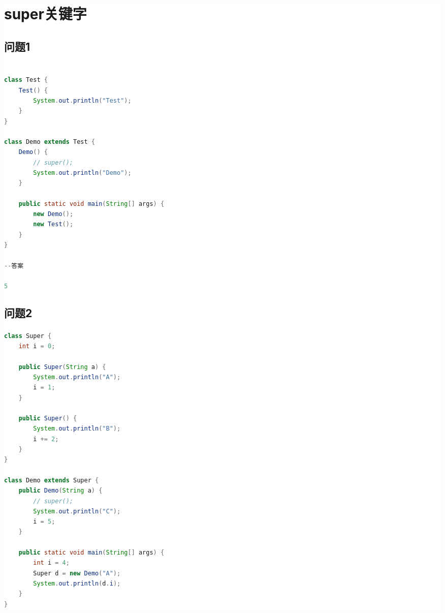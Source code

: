 

# super关键字

## 问题1

```java

class Test {
	Test() {
		System.out.println("Test");
	}
}

class Demo extends Test {
	Demo() {
		// super();
		System.out.println("Demo");
	}

	public static void main(String[] args) {
		new Demo();
		new Test();
	}
}

--答案
    
5    
```

## 问题2

```java
class Super {
	int i = 0;

	public Super(String a) {
		System.out.println("A");
		i = 1;
	}

	public Super() {
		System.out.println("B");
		i += 2;
	}
}

class Demo extends Super {
	public Demo(String a) {
		// super();
		System.out.println("C");
		i = 5;
	}

	public static void main(String[] args) {
		int i = 4;
		Super d = new Demo("A");
		System.out.println(d.i);
	}
}


```